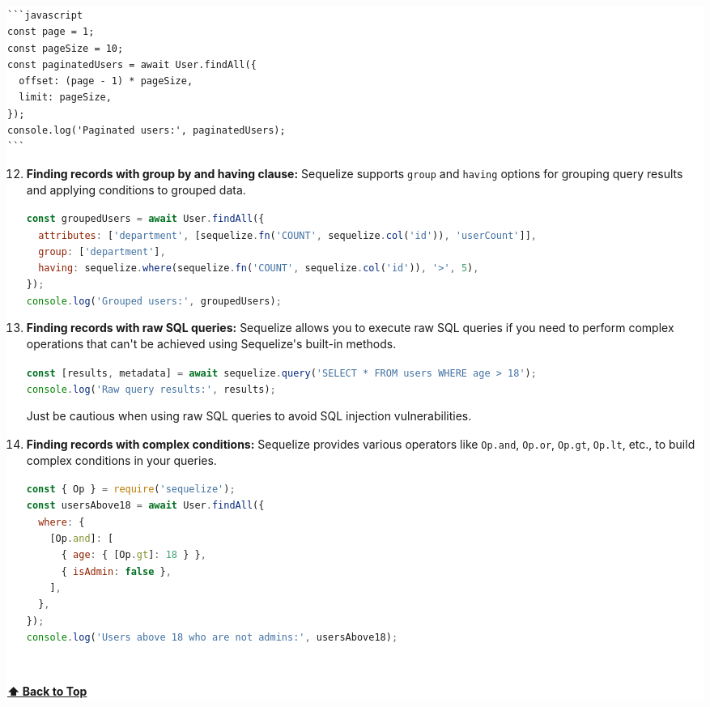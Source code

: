     ```javascript
    const page = 1;
    const pageSize = 10;
    const paginatedUsers = await User.findAll({
      offset: (page - 1) * pageSize,
      limit: pageSize,
    });
    console.log('Paginated users:', paginatedUsers);
    ```

12. **Finding records with group by and having clause:**
    Sequelize supports `group` and `having` options for grouping query results and applying conditions to grouped data.

    ```javascript
    const groupedUsers = await User.findAll({
      attributes: ['department', [sequelize.fn('COUNT', sequelize.col('id')), 'userCount']],
      group: ['department'],
      having: sequelize.where(sequelize.fn('COUNT', sequelize.col('id')), '>', 5),
    });
    console.log('Grouped users:', groupedUsers);
    ```

13. **Finding records with raw SQL queries:**
    Sequelize allows you to execute raw SQL queries if you need to perform complex operations that can't be achieved using Sequelize's built-in methods.

    ```javascript
    const [results, metadata] = await sequelize.query('SELECT * FROM users WHERE age > 18');
    console.log('Raw query results:', results);
    ```

    Just be cautious when using raw SQL queries to avoid SQL injection vulnerabilities.

14. **Finding records with complex conditions:**
    Sequelize provides various operators like `Op.and`, `Op.or`, `Op.gt`, `Op.lt`, etc., to build complex conditions in your queries.

    ```javascript
    const { Op } = require('sequelize');
    const usersAbove18 = await User.findAll({
      where: {
        [Op.and]: [
          { age: { [Op.gt]: 18 } },
          { isAdmin: false },
        ],
      },
    });
    console.log('Users above 18 who are not admins:', usersAbove18);
    ```


<br>

**[⬆ Back to Top](#table-of-contents)**
